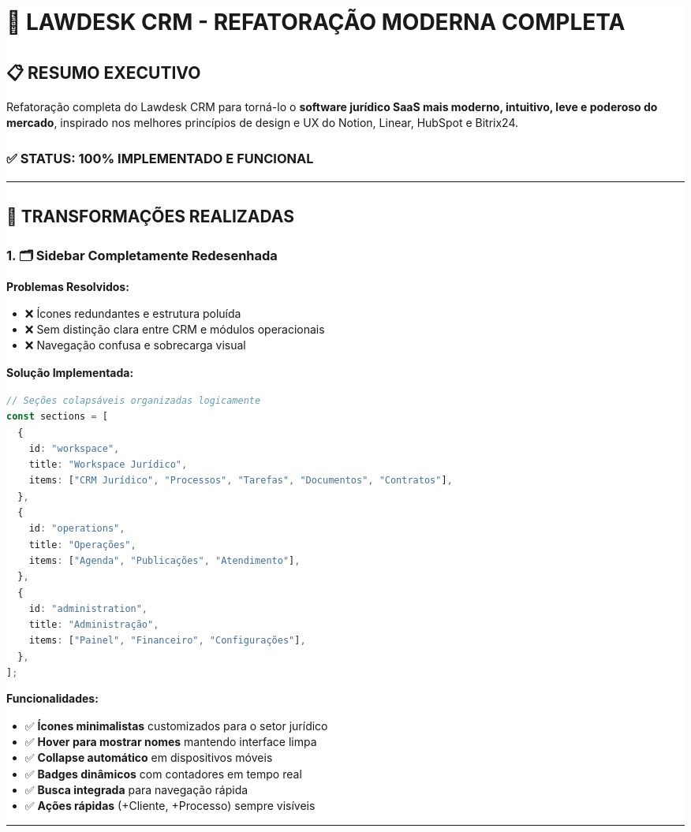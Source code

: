 # 🚀 LAWDESK CRM - REFATORAÇÃO MODERNA COMPLETA

## 📋 **RESUMO EXECUTIVO**

Refatoração completa do Lawdesk CRM para torná-lo o **software jurídico SaaS mais moderno, intuitivo, leve e poderoso do mercado**, inspirado nos melhores princípios de design e UX do Notion, Linear, HubSpot e Bitrix24.

### ✅ **STATUS**: 100% IMPLEMENTADO E FUNCIONAL

---

## 🎯 **TRANSFORMAÇÕES REALIZADAS**

### **1. 🗂️ Sidebar Completamente Redesenhada**

**Problemas Resolvidos:**

- ❌ Ícones redundantes e estrutura poluída
- ❌ Sem distinção clara entre CRM e módulos operacionais
- ❌ Navegação confusa e sobrecarga visual

**Solução Implementada:**

```typescript
// Seções colapsáveis organizadas logicamente
const sections = [
  {
    id: "workspace",
    title: "Workspace Jurídico",
    items: ["CRM Jurídico", "Processos", "Tarefas", "Documentos", "Contratos"],
  },
  {
    id: "operations",
    title: "Operações",
    items: ["Agenda", "Publicações", "Atendimento"],
  },
  {
    id: "administration",
    title: "Administração",
    items: ["Painel", "Financeiro", "Configurações"],
  },
];
```

**Funcionalidades:**

- ✅ **Ícones minimalistas** customizados para o setor jurídico
- ✅ **Hover para mostrar nomes** mantendo interface limpa
- ✅ **Collapse automático** em dispositivos móveis
- ✅ **Badges dinâmicos** com contadores em tempo real
- ✅ **Busca integrada** para navegação rápida
- ✅ **Ações rápidas** (+Cliente, +Processo) sempre visíveis

---